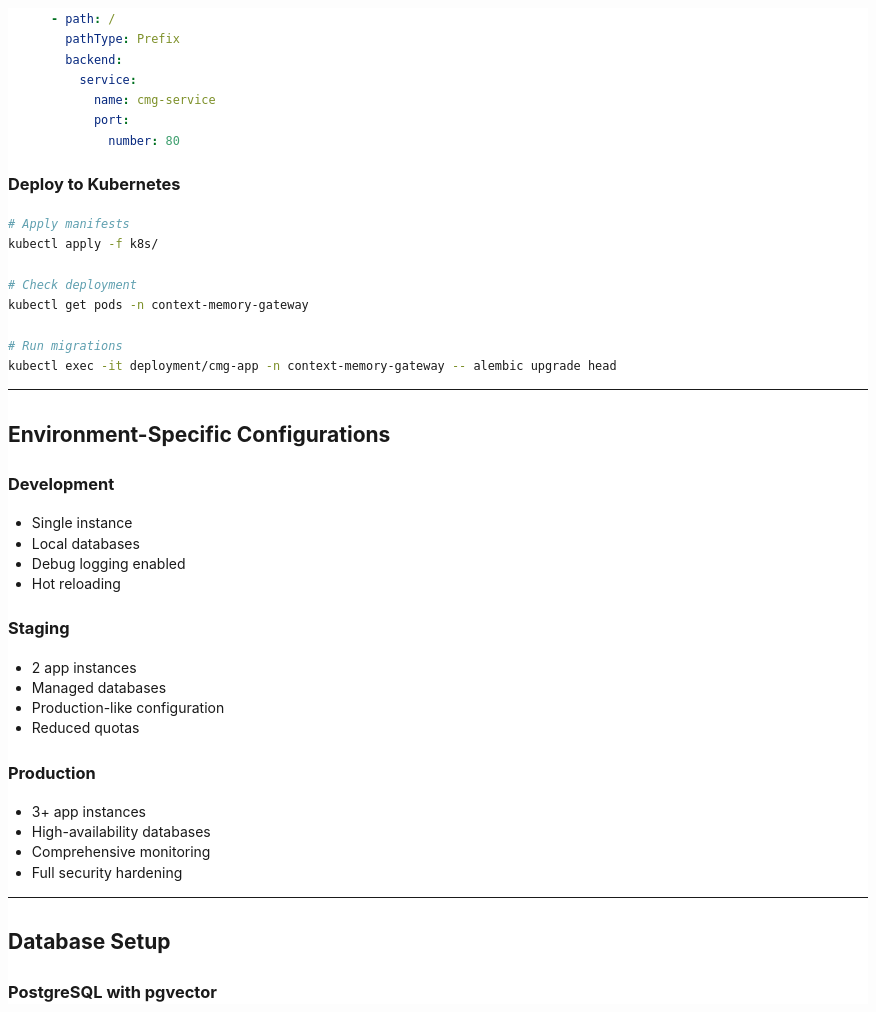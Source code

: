    ```yaml
         - path: /
           pathType: Prefix
           backend:
             service:
               name: cmg-service
               port:
                 number: 80
   ```

### Deploy to Kubernetes

```bash
# Apply manifests
kubectl apply -f k8s/

# Check deployment
kubectl get pods -n context-memory-gateway

# Run migrations
kubectl exec -it deployment/cmg-app -n context-memory-gateway -- alembic upgrade head
```

---

## Environment-Specific Configurations

### Development
- Single instance
- Local databases
- Debug logging enabled
- Hot reloading

### Staging
- 2 app instances
- Managed databases
- Production-like configuration
- Reduced quotas

### Production
- 3+ app instances
- High-availability databases
- Comprehensive monitoring
- Full security hardening

---

## Database Setup

### PostgreSQL with pgvector
